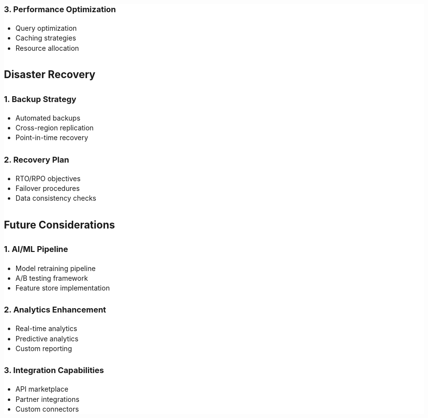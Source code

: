 ### 3. Performance Optimization
- Query optimization
- Caching strategies
- Resource allocation

## Disaster Recovery

### 1. Backup Strategy
- Automated backups
- Cross-region replication
- Point-in-time recovery

### 2. Recovery Plan
- RTO/RPO objectives
- Failover procedures
- Data consistency checks

## Future Considerations

### 1. AI/ML Pipeline
- Model retraining pipeline
- A/B testing framework
- Feature store implementation

### 2. Analytics Enhancement
- Real-time analytics
- Predictive analytics
- Custom reporting

### 3. Integration Capabilities
- API marketplace
- Partner integrations
- Custom connectors
